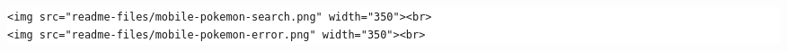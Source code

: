     <img src="readme-files/mobile-pokemon-search.png" width="350"><br>
    <img src="readme-files/mobile-pokemon-error.png" width="350"><br>
  </p>
